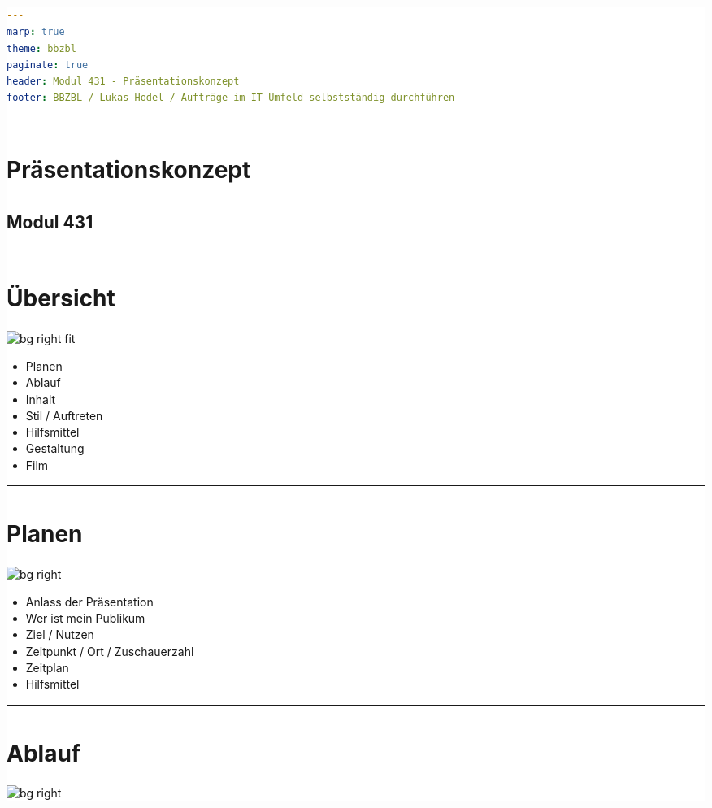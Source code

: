 ```yaml
---
marp: true
theme: bbzbl
paginate: true
header: Modul 431 - Präsentationskonzept
footer: BBZBL / Lukas Hodel / Aufträge im IT-Umfeld selbstständig durchführen
---
```




# Präsentationskonzept
## Modul 431

---

# Übersicht

![bg right fit](./images/kompass.jpg)

- Planen
- Ablauf
- Inhalt
- Stil / Auftreten
- Hilfsmittel
- Gestaltung
- Film

---

# Planen

![bg right](./images/planen2.jpg)

- Anlass der Präsentation
- Wer ist mein Publikum
- Ziel / Nutzen
- Zeitpunkt / Ort / Zuschauerzahl
- Zeitplan
- Hilfsmittel

---

# Ablauf

![bg right](./images/feldstecher.jpg)
